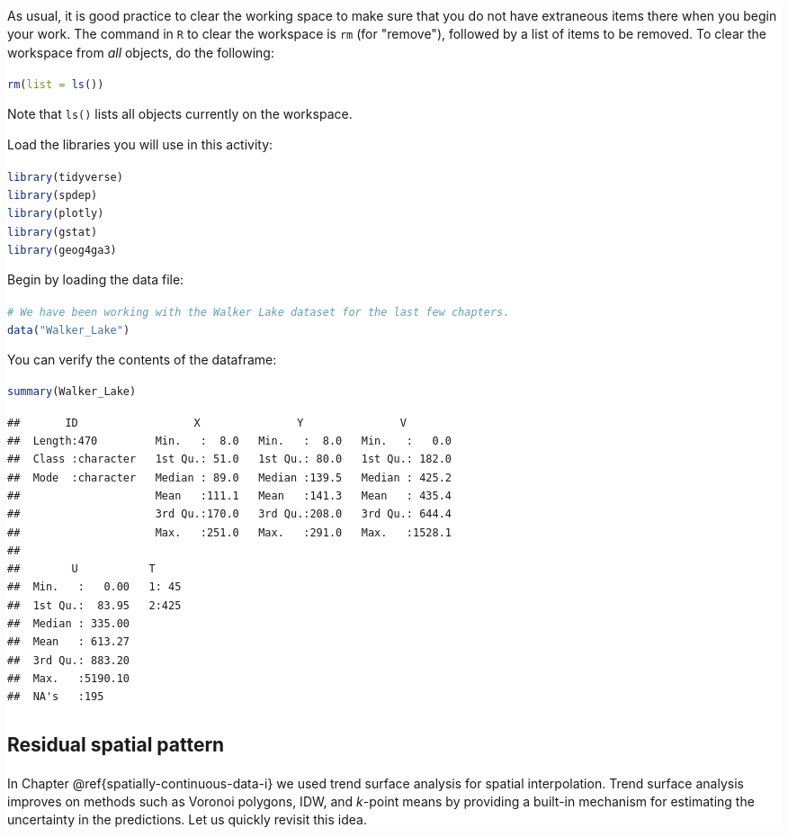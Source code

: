 As usual, it is good practice to clear the working space to make sure that you do not have extraneous items there when you begin your work. The command in `R` to clear the workspace is `rm` (for "remove"), followed by a list of items to be removed. To clear the workspace from _all_ objects, do the following:

```r
rm(list = ls())
```

Note that `ls()` lists all objects currently on the workspace.

Load the libraries you will use in this activity:

```r
library(tidyverse)
library(spdep)
library(plotly)
library(gstat)
library(geog4ga3)
```

Begin by loading the data file:

```r
# We have been working with the Walker Lake dataset for the last few chapters.
data("Walker_Lake")  
```

You can verify the contents of the dataframe:

```r
summary(Walker_Lake)
```

```
##       ID                  X               Y               V         
##  Length:470         Min.   :  8.0   Min.   :  8.0   Min.   :   0.0  
##  Class :character   1st Qu.: 51.0   1st Qu.: 80.0   1st Qu.: 182.0  
##  Mode  :character   Median : 89.0   Median :139.5   Median : 425.2  
##                     Mean   :111.1   Mean   :141.3   Mean   : 435.4  
##                     3rd Qu.:170.0   3rd Qu.:208.0   3rd Qu.: 644.4  
##                     Max.   :251.0   Max.   :291.0   Max.   :1528.1  
##                                                                     
##        U           T      
##  Min.   :   0.00   1: 45  
##  1st Qu.:  83.95   2:425  
##  Median : 335.00          
##  Mean   : 613.27          
##  3rd Qu.: 883.20          
##  Max.   :5190.10          
##  NA's   :195
```

## Residual spatial pattern

In Chapter \@ref{spatially-continuous-data-i} we used trend surface analysis for spatial interpolation. Trend surface analysis improves on methods such as Voronoi polygons, IDW, and $k$-point means by providing a built-in mechanism for estimating the uncertainty in the predictions. Let us quickly revisit this idea.
